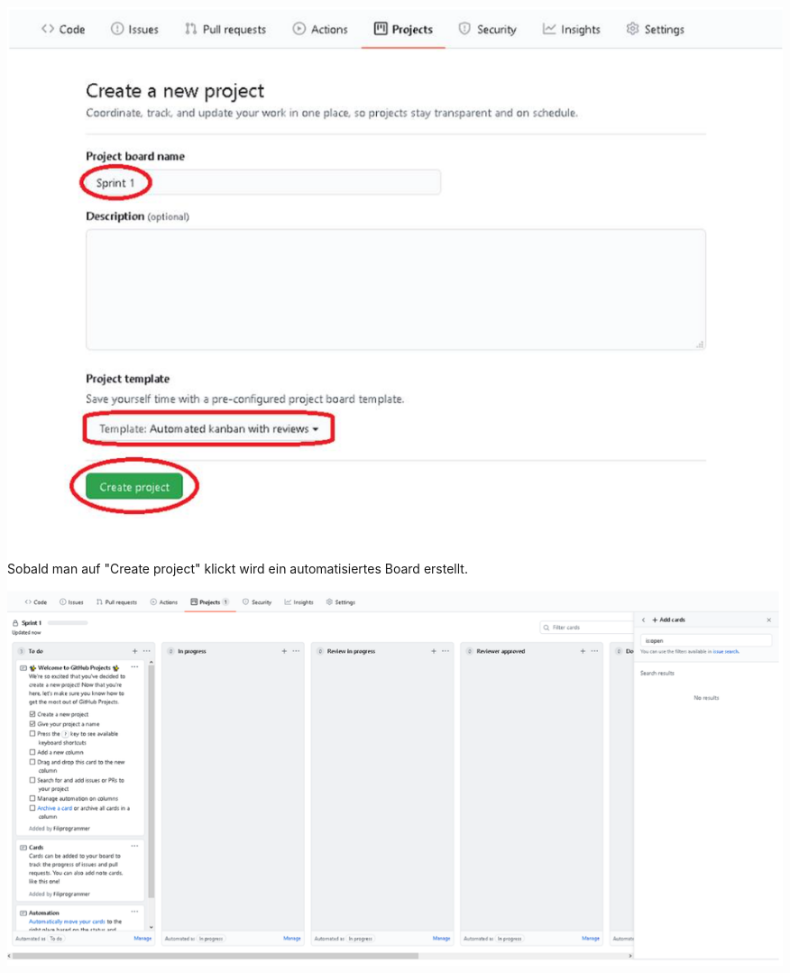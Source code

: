![Create a Project](../.resources/GitHubProjectManagement/CreateProject2.png)

Sobald man auf "Create project" klickt wird ein automatisiertes Board erstellt.

![Create a Project](../.resources/GitHubProjectManagement/CreateProject3.png)
